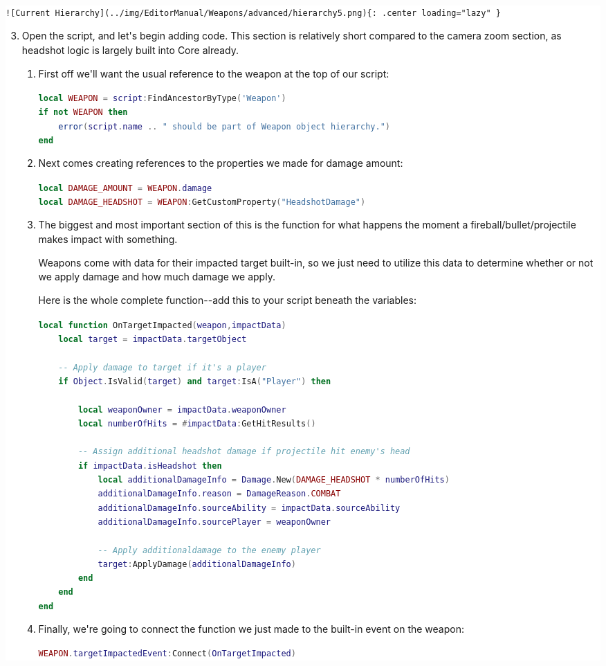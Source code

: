     ![Current Hierarchy](../img/EditorManual/Weapons/advanced/hierarchy5.png){: .center loading="lazy" }

3. Open the script, and let's begin adding code. This section is relatively short compared to the camera zoom section, as headshot logic is largely built into Core already.

    1. First off we'll want the usual reference to the weapon at the top of our script:

        ```lua
        local WEAPON = script:FindAncestorByType('Weapon')
        if not WEAPON then
            error(script.name .. " should be part of Weapon object hierarchy.")
        end
        ```

    2. Next comes creating references to the properties we made for damage amount:

        ```lua
        local DAMAGE_AMOUNT = WEAPON.damage
        local DAMAGE_HEADSHOT = WEAPON:GetCustomProperty("HeadshotDamage")
        ```

    3. The biggest and most important section of this is the function for what happens the moment a fireball/bullet/projectile makes impact with something.

        Weapons come with data for their impacted target built-in, so we just need to utilize this data to determine whether or not we apply damage and how much damage we apply.

        Here is the whole complete function--add this to your script beneath the variables:

        ```lua
        local function OnTargetImpacted(weapon,impactData)
            local target = impactData.targetObject

            -- Apply damage to target if it's a player
            if Object.IsValid(target) and target:IsA("Player") then

                local weaponOwner = impactData.weaponOwner
                local numberOfHits = #impactData:GetHitResults()

                -- Assign additional headshot damage if projectile hit enemy's head
                if impactData.isHeadshot then
                    local additionalDamageInfo = Damage.New(DAMAGE_HEADSHOT * numberOfHits)
                    additionalDamageInfo.reason = DamageReason.COMBAT
                    additionalDamageInfo.sourceAbility = impactData.sourceAbility
                    additionalDamageInfo.sourcePlayer = weaponOwner

                    -- Apply additionaldamage to the enemy player
                    target:ApplyDamage(additionalDamageInfo)
                end
            end
        end
        ```

    4. Finally, we're going to connect the function we just made to the built-in event on the weapon:

        ```lua
        WEAPON.targetImpactedEvent:Connect(OnTargetImpacted)
        ```
